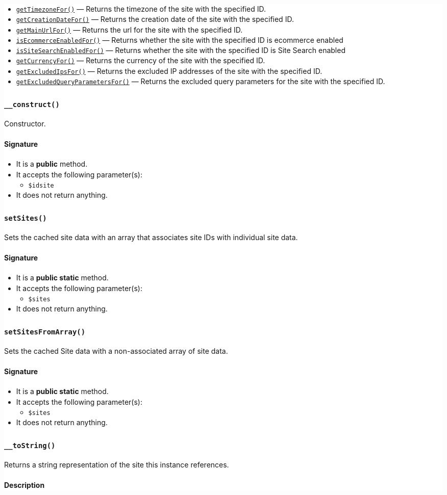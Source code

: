 - [`getTimezoneFor()`](#getTimezoneFor) &mdash; Returns the timezone of the site with the specified ID.
- [`getCreationDateFor()`](#getCreationDateFor) &mdash; Returns the creation date of the site with the specified ID.
- [`getMainUrlFor()`](#getMainUrlFor) &mdash; Returns the url for the site with the specified ID.
- [`isEcommerceEnabledFor()`](#isEcommerceEnabledFor) &mdash; Returns whether the site with the specified ID is ecommerce enabled
- [`isSiteSearchEnabledFor()`](#isSiteSearchEnabledFor) &mdash; Returns whether the site with the specified ID is Site Search enabled
- [`getCurrencyFor()`](#getCurrencyFor) &mdash; Returns the currency of the site with the specified ID.
- [`getExcludedIpsFor()`](#getExcludedIpsFor) &mdash; Returns the excluded IP addresses of the site with the specified ID.
- [`getExcludedQueryParametersFor()`](#getExcludedQueryParametersFor) &mdash; Returns the excluded query parameters for the site with the specified ID.

### `__construct()` <a name="__construct"></a>

Constructor.

#### Signature

- It is a **public** method.
- It accepts the following parameter(s):
    - `$idsite`
- It does not return anything.

### `setSites()` <a name="setSites"></a>

Sets the cached site data with an array that associates site IDs with individual site data.

#### Signature

- It is a **public static** method.
- It accepts the following parameter(s):
    - `$sites`
- It does not return anything.

### `setSitesFromArray()` <a name="setSitesFromArray"></a>

Sets the cached Site data with a non-associated array of site data.

#### Signature

- It is a **public static** method.
- It accepts the following parameter(s):
    - `$sites`
- It does not return anything.

### `__toString()` <a name="__toString"></a>

Returns a string representation of the site this instance references.

#### Description
